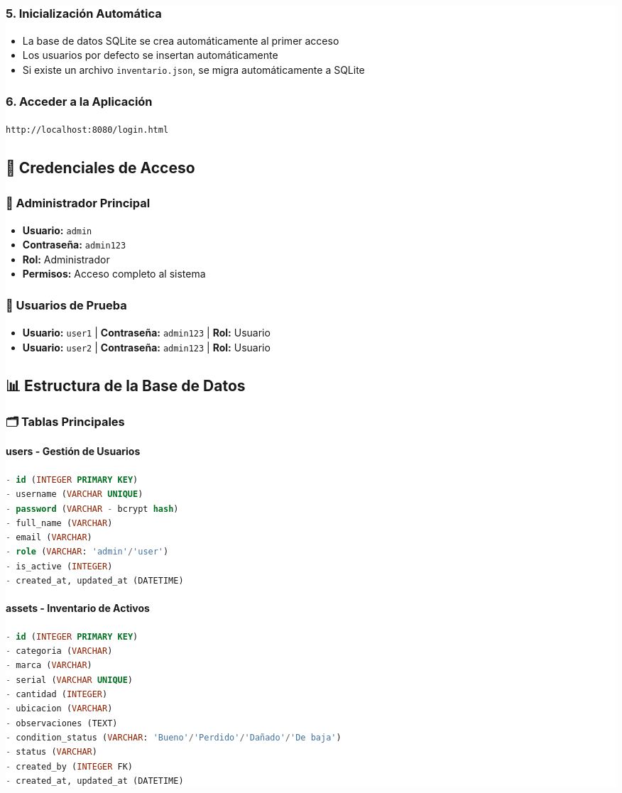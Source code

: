 ### **5. Inicialización Automática**
- La base de datos SQLite se crea automáticamente al primer acceso
- Los usuarios por defecto se insertan automáticamente
- Si existe un archivo `inventario.json`, se migra automáticamente a SQLite

### **6. Acceder a la Aplicación**
```
http://localhost:8080/login.html
```

## 🔑 Credenciales de Acceso

### **👑 Administrador Principal**
- **Usuario:** `admin`
- **Contraseña:** `admin123`
- **Rol:** Administrador
- **Permisos:** Acceso completo al sistema

### **👤 Usuarios de Prueba**
- **Usuario:** `user1` | **Contraseña:** `admin123` | **Rol:** Usuario
- **Usuario:** `user2` | **Contraseña:** `admin123` | **Rol:** Usuario

## 📊 Estructura de la Base de Datos

### **🗂️ Tablas Principales**

#### **users** - Gestión de Usuarios
```sql
- id (INTEGER PRIMARY KEY)
- username (VARCHAR UNIQUE)
- password (VARCHAR - bcrypt hash)
- full_name (VARCHAR)
- email (VARCHAR)
- role (VARCHAR: 'admin'/'user')
- is_active (INTEGER)
- created_at, updated_at (DATETIME)
```

#### **assets** - Inventario de Activos
```sql
- id (INTEGER PRIMARY KEY)
- categoria (VARCHAR)
- marca (VARCHAR)
- serial (VARCHAR UNIQUE)
- cantidad (INTEGER)
- ubicacion (VARCHAR)
- observaciones (TEXT)
- condition_status (VARCHAR: 'Bueno'/'Perdido'/'Dañado'/'De baja')
- status (VARCHAR)
- created_by (INTEGER FK)
- created_at, updated_at (DATETIME)
```
